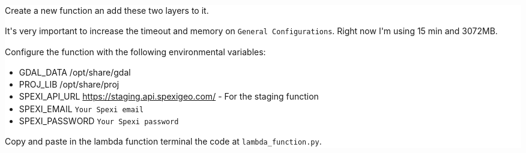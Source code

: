 Create a new function an add these two layers to it. 

It's very important to increase the timeout and memory on `General Configurations`. Right now I'm using 15 min and 3072MB.

Configure the function with the following environmental variables:
- GDAL_DATA	/opt/share/gdal
- PROJ_LIB	/opt/share/proj
- SPEXI_API_URL	https://staging.api.spexigeo.com/ - For the staging function
- SPEXI_EMAIL	`Your Spexi email`
- SPEXI_PASSWORD	`Your Spexi password`

Copy and paste in the lambda function terminal the code at `lambda_function.py`.